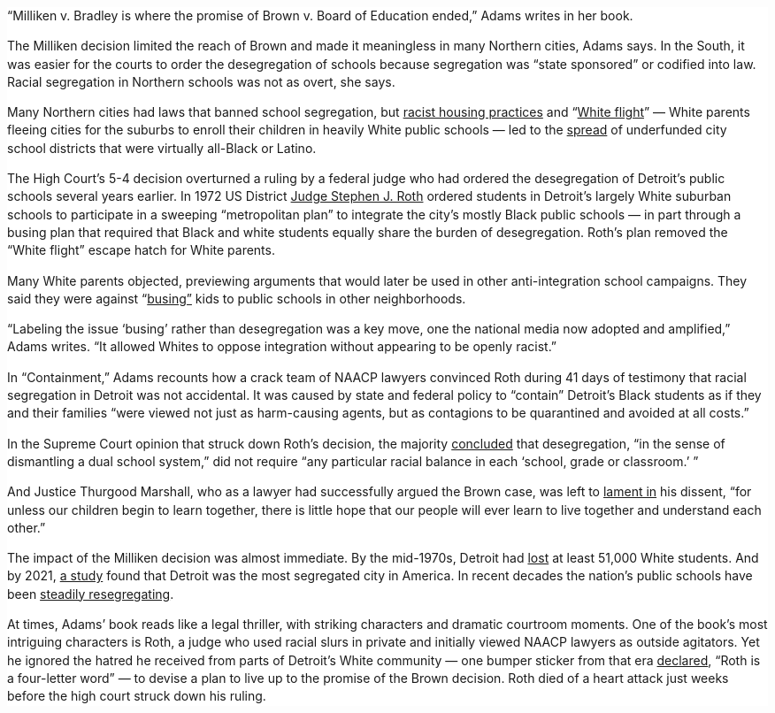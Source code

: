 “Milliken v. Bradley is where the promise of Brown v. Board of Education ended,” Adams writes in her book.

The Milliken decision limited the reach of Brown and made it meaningless in many Northern cities, Adams says. In the South, it was easier for the courts to order the desegregation of schools because segregation was “state sponsored” or codified into law. Racial segregation in Northern schools was not as overt, she says.

Many Northern cities had laws that banned school segregation, but [racist housing practices](https://www.npr.org/2019/07/25/739493839/this-supreme-court-case-made-school-district-lines-a-tool-for-segregation) and “[White flight](https://www.apa.org/news/press/releases/2021/10/white-flight-segregation)” — White parents fleeing cities for the suburbs to enroll their children in heavily White public schools — led to the [spread](https://tcf.org/content/report/school-segregation-in-u-s-metro-areas/) of underfunded city school districts that were virtually all-Black or Latino.

The High Court’s 5-4 decision overturned a ruling by a federal judge who had ordered the desegregation of Detroit’s public schools several years earlier. In 1972 US District [Judge Stephen J. Roth](https://www.nytimes.com/1974/07/12/archives/judge-stephen-roth-66-dies-ordered-detroit-school-busing.html) ordered students in Detroit’s largely White suburban schools to participate in a sweeping “metropolitan plan” to integrate the city’s mostly Black public schools — in part through a busing plan that required that Black and white students equally share the burden of desegregation. Roth’s plan removed the “White flight” escape hatch for White parents.

Many White parents objected, previewing arguments that would later be used in other anti-integration school campaigns. They said they were against “[busing”](https://ewa.org/educated-reporter/word-on-the-beat-busing) kids to public schools in other neighborhoods.

“Labeling the issue ‘busing’ rather than desegregation was a key move, one the national media now adopted and amplified,” Adams writes. “It allowed Whites to oppose integration without appearing to be openly racist.”

In “Containment,” Adams recounts how a crack team of NAACP lawyers convinced Roth during 41 days of testimony that racial segregation in Detroit was not accidental. It was caused by state and federal policy to “contain” Detroit’s Black students as if they and their families “were viewed not just as harm-causing agents, but as contagions to be quarantined and avoided at all costs.”

In the Supreme Court opinion that struck down Roth’s decision, the majority [concluded](https://www.oyez.org/cases/1973/73-434#:~:text=5%E2%80%934%20decision%20for%20Milliken&text=Board%20of%20Education.,over%20the%20operation%20of%20schools.) that desegregation, “in the sense of dismantling a dual school system,” did not require “any particular racial balance in each ‘school, grade or classroom.’ ”

And Justice Thurgood Marshall, who as a lawyer had successfully argued the Brown case, was left to [lament in](https://www.npr.org/2019/07/25/739493839/this-supreme-court-case-made-school-district-lines-a-tool-for-segregation) his dissent, “for unless our children begin to learn together, there is little hope that our people will ever learn to live together and understand each other.”

The impact of the Milliken decision was almost immediate. By the mid-1970s, Detroit had [lost](https://www.michbar.org/programs/milestone/milestones_Milliken-v-Bradley) at least 51,000 White students. And by 2021, [a study](https://www.wxyz.com/news/detroit-is-the-most-segregated-city-in-the-u-s-new-study-finds) found that Detroit was the most segregated city in America. In recent decades the nation’s public schools have been [steadily resegregating](https://apnews.com/article/school-integration-brown-board-supreme-court-9d84858db3717620a77bfae0b478cab8).

At times, Adams’ book reads like a legal thriller, with striking characters and dramatic courtroom moments. One of the book’s most intriguing characters is Roth, a judge who used racial slurs in private and initially viewed NAACP lawyers as outside agitators. Yet he ignored the hatred he received from parts of Detroit’s White community — one bumper sticker from that era [declared](https://www.nytimes.com/1974/07/12/archives/judge-stephen-roth-66-dies-ordered-detroit-school-busing.html), “Roth is a four-letter word” — to devise a plan to live up to the promise of the Brown decision. Roth died of a heart attack just weeks before the high court struck down his ruling.
